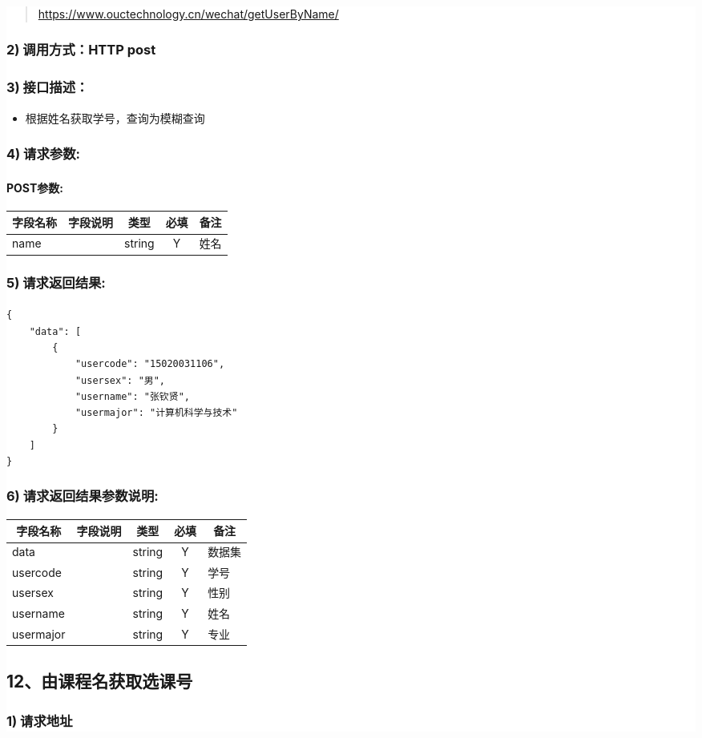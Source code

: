 >https://www.ouctechnology.cn/wechat/getUserByName/

### 2) 调用方式：HTTP post

### 3) 接口描述：

* 根据姓名获取学号，查询为模糊查询

### 4) 请求参数:


#### POST参数:
|字段名称       |字段说明         |类型            |必填            |备注     |
| -------------|:--------------:|:--------------:|:--------------:| ------|
|name||string|Y|姓名|



### 5) 请求返回结果:

```
{
    "data": [
        {
            "usercode": "15020031106",
            "usersex": "男",
            "username": "张钦贤",
            "usermajor": "计算机科学与技术"
        }
    ]
}
```


### 6) 请求返回结果参数说明:
|字段名称       |字段说明         |类型            |必填            |备注     |
| -------------|:--------------:|:--------------:|:--------------:| ------|
|data||string|Y|数据集|
|usercode||string|Y|学号|
|usersex||string|Y|性别|
|username||string|Y|姓名|
|usermajor||string|Y|专业|



## 12、由课程名获取选课号

### 1) 请求地址
